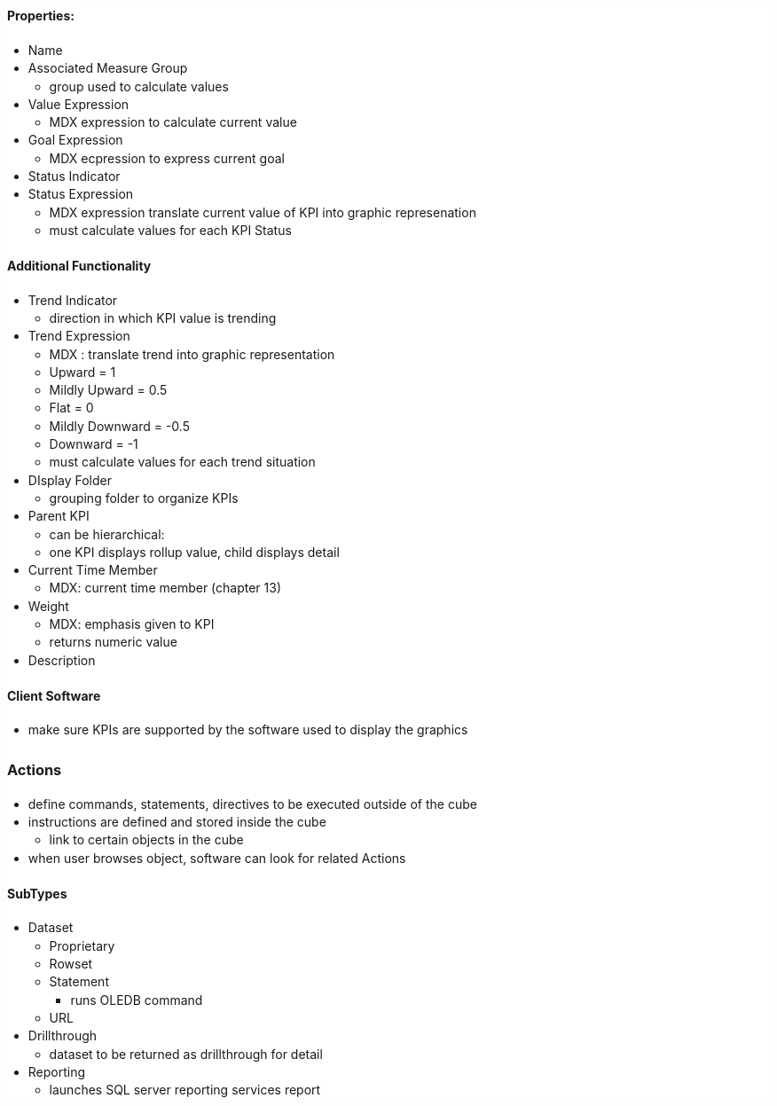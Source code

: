 #### Properties:
- Name
- Associated Measure Group
	- group used to calculate values
- Value Expression	
	- MDX expression to calculate current value
- Goal Expression
	- MDX ecpression to express current goal
- Status Indicator
- Status Expression
	- MDX expression translate current value of KPI into graphic represenation
	- must calculate values for each KPI Status

#### Additional Functionality
- Trend Indicator
	- direction in which KPI value is trending
- Trend Expression
	- MDX : translate trend into graphic representation
	- Upward  = 1
	- Mildly Upward = 0.5 
	- Flat = 0
	- Mildly Downward = -0.5
	- Downward = -1
	- must calculate values for each trend situation
- DIsplay Folder
	- grouping folder to organize KPIs
- Parent KPI
	- can be hierarchical: 
	- one KPI displays rollup value, child displays detail
- Current Time Member
	- MDX: current time member (chapter 13)
- Weight
	- MDX: emphasis given to KPI
	- returns numeric value
- Description

#### Client Software
- make sure KPIs are supported by the software used to display the graphics

### Actions
- define commands, statements, directives to  be executed outside of the cube
- instructions are defined and stored inside the cube
	- link to certain objects in the cube
- when user browses object, software can look for related Actions

#### SubTypes
- Dataset
	- Proprietary
	- Rowset
	- Statement
		- runs OLEDB command
	- URL
- Drillthrough
	- dataset to be returned as drillthrough for detail
- Reporting
	- launches SQL server reporting services report
